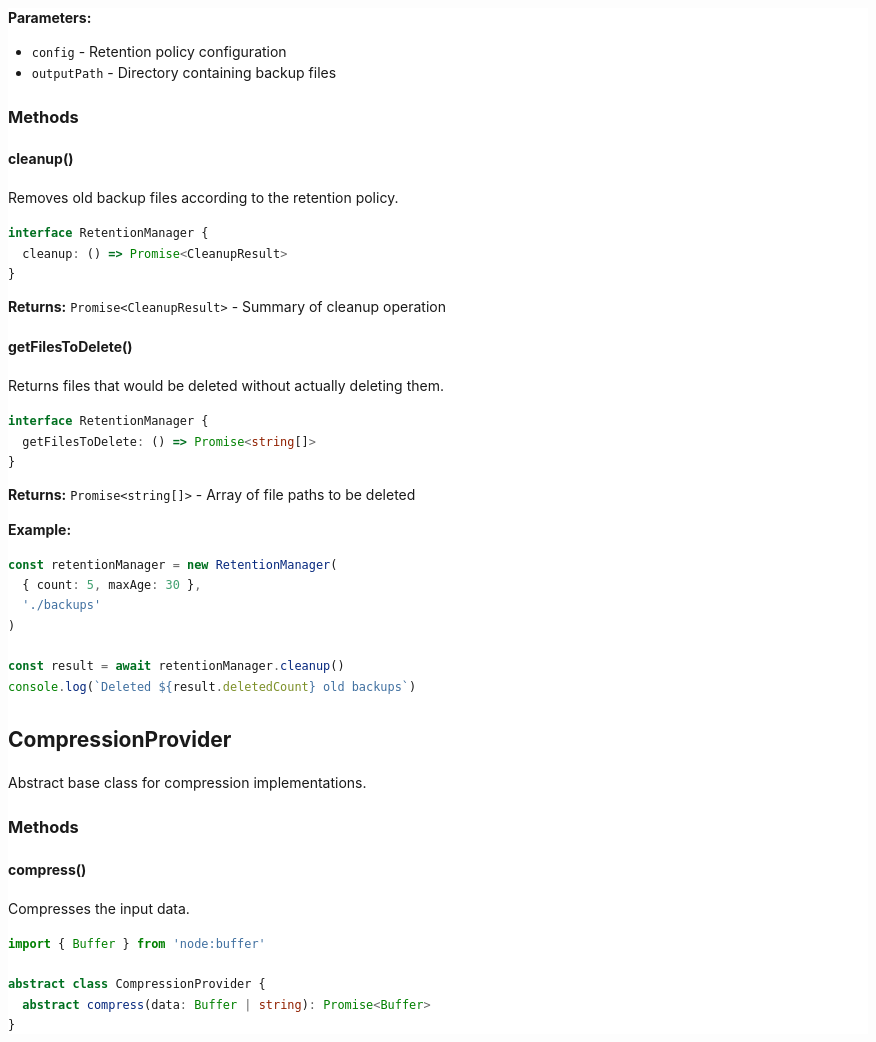 **Parameters:**
- `config` - Retention policy configuration
- `outputPath` - Directory containing backup files

### Methods

#### cleanup()

Removes old backup files according to the retention policy.

```ts
interface RetentionManager {
  cleanup: () => Promise<CleanupResult>
}
```

**Returns:** `Promise<CleanupResult>` - Summary of cleanup operation

#### getFilesToDelete()

Returns files that would be deleted without actually deleting them.

```ts
interface RetentionManager {
  getFilesToDelete: () => Promise<string[]>
}
```

**Returns:** `Promise<string[]>` - Array of file paths to be deleted

**Example:**
```ts
const retentionManager = new RetentionManager(
  { count: 5, maxAge: 30 },
  './backups'
)

const result = await retentionManager.cleanup()
console.log(`Deleted ${result.deletedCount} old backups`)
```

## CompressionProvider

Abstract base class for compression implementations.

### Methods

#### compress()

Compresses the input data.

```ts
import { Buffer } from 'node:buffer'

abstract class CompressionProvider {
  abstract compress(data: Buffer | string): Promise<Buffer>
}
```
